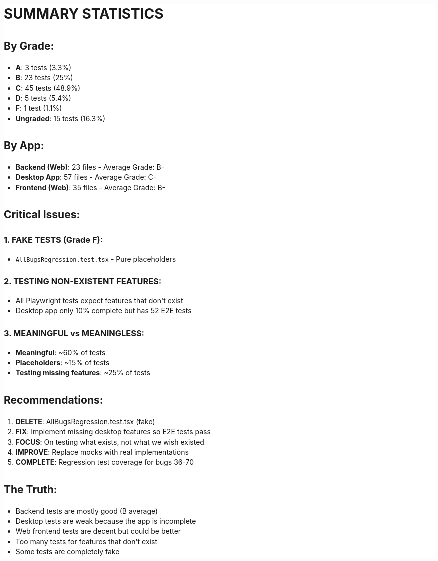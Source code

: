 
# SUMMARY STATISTICS

## By Grade:
- **A**: 3 tests (3.3%)
- **B**: 23 tests (25%)
- **C**: 45 tests (48.9%)
- **D**: 5 tests (5.4%)
- **F**: 1 test (1.1%)
- **Ungraded**: 15 tests (16.3%)

## By App:
- **Backend (Web)**: 23 files - Average Grade: B-
- **Desktop App**: 57 files - Average Grade: C-
- **Frontend (Web)**: 35 files - Average Grade: B-

## Critical Issues:

### 1. FAKE TESTS (Grade F):
- `AllBugsRegression.test.tsx` - Pure placeholders

### 2. TESTING NON-EXISTENT FEATURES:
- All Playwright tests expect features that don't exist
- Desktop app only 10% complete but has 52 E2E tests

### 3. MEANINGFUL vs MEANINGLESS:
- **Meaningful**: ~60% of tests
- **Placeholders**: ~15% of tests
- **Testing missing features**: ~25% of tests

## Recommendations:

1. **DELETE**: AllBugsRegression.test.tsx (fake)
2. **FIX**: Implement missing desktop features so E2E tests pass
3. **FOCUS**: On testing what exists, not what we wish existed
4. **IMPROVE**: Replace mocks with real implementations
5. **COMPLETE**: Regression test coverage for bugs 36-70

## The Truth:
- Backend tests are mostly good (B average)
- Desktop tests are weak because the app is incomplete
- Web frontend tests are decent but could be better
- Too many tests for features that don't exist
- Some tests are completely fake
